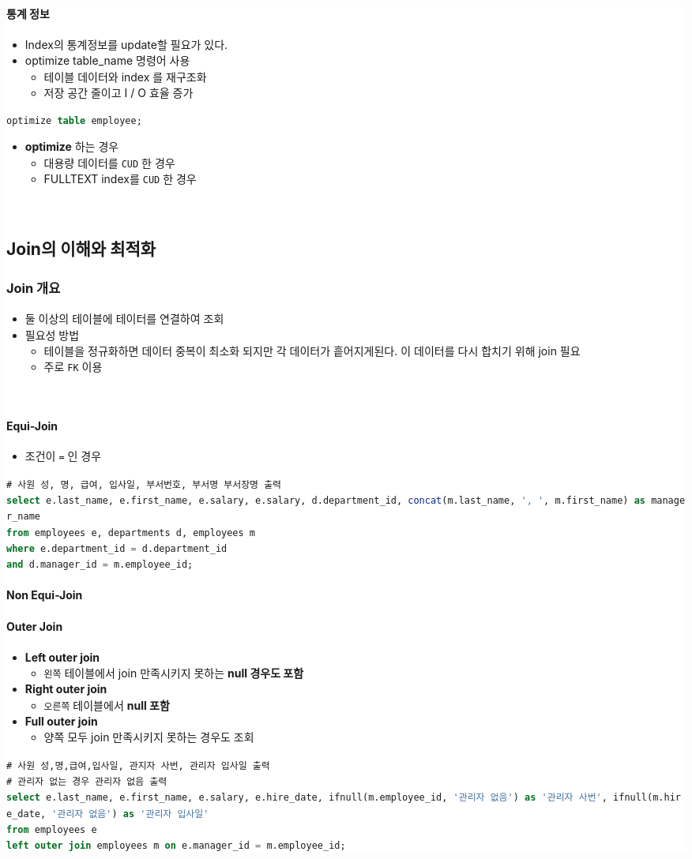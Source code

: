 #### 통계 정보
- Index의 통계정보를 update할 필요가 있다.
- optimize table_name 명령어 사용
	- 테이블 데이터와 index 를 재구조화
	- 저장 공간 줄이고 I / O 효율 증가
```sql
optimize table employee;
```
- **optimize** 하는 경우
	- 대용량 데이터를 `CUD` 한 경우
	- FULLTEXT index를 `CUD` 한 경우

<br>

## Join의 이해와 최적화
###  Join 개요
- 둘 이상의 테이블에 테이터를 연결하여 조회
- 필요성 방법
	- 테이블을 정규화하면 데이터 중복이 최소화 되지만 각 데이터가 흩어지게된다. 이 데이터를 다시 합치기 위해 join 필요
	- 주로 `FK` 이용
<br>

#### Equi-Join
- 조건이 `=` 인 경우
```sql
# 사원 성, 명, 급여, 입사일, 부서번호, 부서명 부서장명 출력
select e.last_name, e.first_name, e.salary, e.salary, d.department_id, concat(m.last_name, ', ', m.first_name) as manager_name
from employees e, departments d, employees m
where e.department_id = d.department_id
and d.manager_id = m.employee_id;
```

#### Non Equi-Join

#### Outer Join
- **Left outer join**
	- `왼쪽` 테이블에서 join 만족시키지 못하는 **null 경우도 포함**
- **Right outer join**
	- `오른쪽` 테이블에서 **null 포함**
- **Full outer join**
	- 양쪽 모두 join 만족시키지 못하는 경우도 조회

```sql
# 사원 성,명,급여,입사일, 관지자 사번, 관리자 입사일 출력
# 관리자 없는 경우 관리자 없음 출력
select e.last_name, e.first_name, e.salary, e.hire_date, ifnull(m.employee_id, '관리자 없음') as '관리자 사번', ifnull(m.hire_date, '관리자 없음') as '관리자 입사일'
from employees e
left outer join employees m on e.manager_id = m.employee_id;
```
